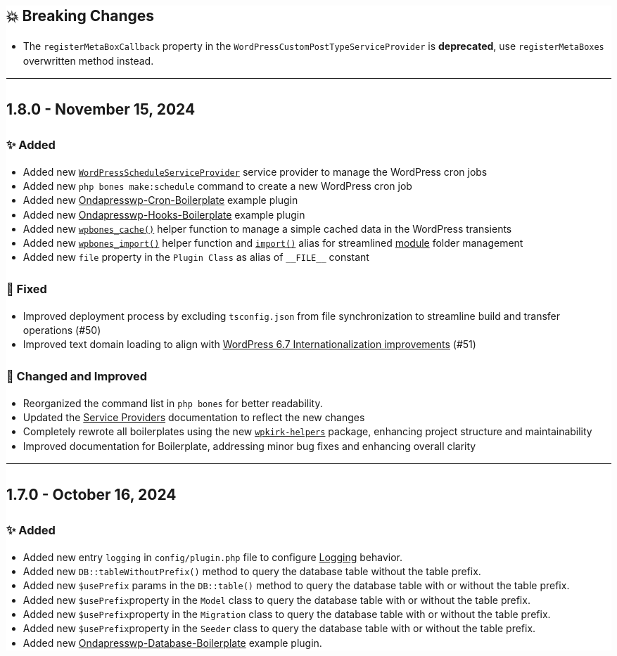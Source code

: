 ## 💥 Breaking Changes

- The `registerMetaBoxCallback` property in the `WordPressCustomPostTypeServiceProvider` is **deprecated**, use `registerMetaBoxes` overwritten method instead.

---

## 1.8.0 - November 15, 2024

### ✨ Added

- Added new [`WordPressScheduleServiceProvider`](https://wpbones.com/docs/ServicesProvider/schedule) service provider to manage the WordPress cron jobs
- Added new `php bones make:schedule` command to create a new WordPress cron job
- Added new [Ondapresswp-Cron-Boilerplate](https://github.com/wpbones/Ondapresswp-Cron-Boilerplate) example plugin
- Added new [Ondapresswp-Hooks-Boilerplate](https://github.com/wpbones/Ondapresswp-Hooks-Boilerplate) example plugin
- Added new [`wpbones_cache()`](https://wpbones.com/docs/helpers#wpbones_cache) helper function to manage a simple cached data in the WordPress transients
- Added new [`wpbones_import()`](https://wpbones.com/docs/helpers#wpbones_import) helper function and [`import()`](https://wpbones.com/docs/helpers#import) alias for streamlined [module](https://wpbones.com/docs/CoreConcepts/hooks-modules/) folder management
- Added new `file` property in the `Plugin Class` as alias of `__FILE__` constant

### 🐛 Fixed

- Improved deployment process by excluding `tsconfig.json` from file synchronization to streamline build and transfer operations (#50)
- Improved text domain loading to align with [WordPress 6.7 Internationalization improvements](https://make.wordpress.org/core/2024/10/21/i18n-improvements-6-7/) (#51)

### 💎 Changed and Improved

- Reorganized the command list in `php bones` for better readability.
- Updated the [Service Providers](https://wpbones.com/docs/ServicesProvider/services) documentation to reflect the new changes
- Completely rewrote all boilerplates using the new [`wpkirk-helpers`](https://github.com/wpbones/wpkirk-helpers) package, enhancing project structure and maintainability
- Improved documentation for Boilerplate, addressing minor bug fixes and enhancing overall clarity

---

## 1.7.0 - October 16, 2024

### ✨ Added

- Added new entry `logging` in `config/plugin.php` file to configure [Logging](https://wpbones.com/docs/CoreConcepts/logging) behavior.
- Added new `DB::tableWithoutPrefix()` method to query the database table without the table prefix.
- Added new `$usePrefix` params in the `DB::table()` method to query the database table with or without the table prefix.
- Added new `$usePrefix`property in the `Model` class to query the database table with or without the table prefix.
- Added new `$usePrefix`property in the `Migration` class to query the database table with or without the table prefix.
- Added new `$usePrefix`property in the `Seeder` class to query the database table with or without the table prefix.
- Added new [Ondapresswp-Database-Boilerplate](https://github.com/wpbones/Ondapresswp-Database-Boilerplate) example plugin.
